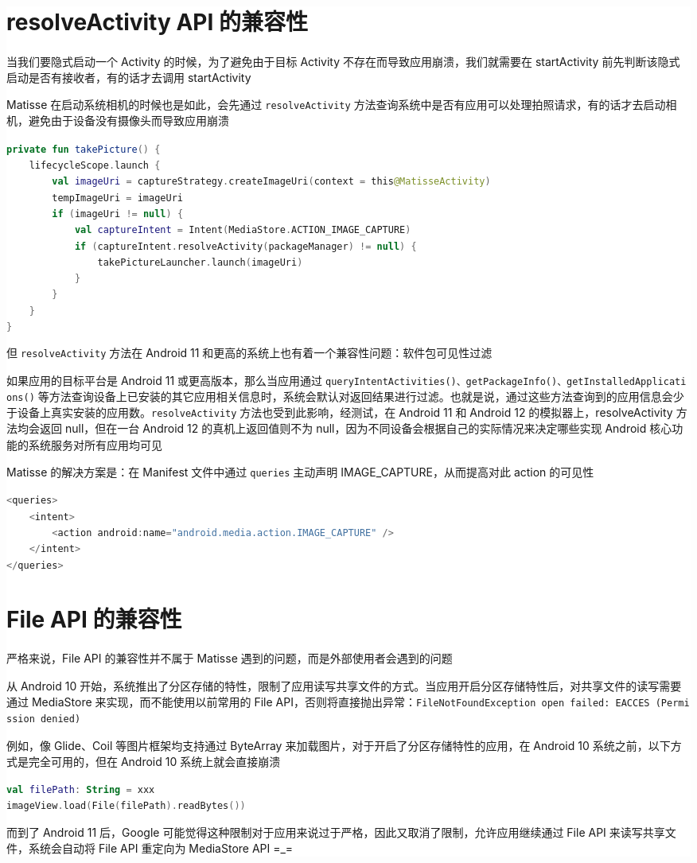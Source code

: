 # resolveActivity API 的兼容性

当我们要隐式启动一个 Activity 的时候，为了避免由于目标 Activity 不存在而导致应用崩溃，我们就需要在 startActivity 前先判断该隐式启动是否有接收者，有的话才去调用 startActivity

Matisse 在启动系统相机的时候也是如此，会先通过 `resolveActivity` 方法查询系统中是否有应用可以处理拍照请求，有的话才去启动相机，避免由于设备没有摄像头而导致应用崩溃

```kotlin
private fun takePicture() {
    lifecycleScope.launch {
        val imageUri = captureStrategy.createImageUri(context = this@MatisseActivity)
        tempImageUri = imageUri
        if (imageUri != null) {
            val captureIntent = Intent(MediaStore.ACTION_IMAGE_CAPTURE)
            if (captureIntent.resolveActivity(packageManager) != null) {
                takePictureLauncher.launch(imageUri)
            }
        }
    }
}
```

但 `resolveActivity` 方法在 Android 11 和更高的系统上也有着一个兼容性问题：软件包可见性过滤

如果应用的目标平台是 Android 11 或更高版本，那么当应用通过 `queryIntentActivities()、getPackageInfo()、getInstalledApplications()` 等方法查询设备上已安装的其它应用相关信息时，系统会默认对返回结果进行过滤。也就是说，通过这些方法查询到的应用信息会少于设备上真实安装的应用数。`resolveActivity` 方法也受到此影响，经测试，在 Android 11 和 Android 12 的模拟器上，resolveActivity 方法均会返回 null，但在一台 Android 12 的真机上返回值则不为 null，因为不同设备会根据自己的实际情况来决定哪些实现 Android 核心功能的系统服务对所有应用均可见

Matisse 的解决方案是：在 Manifest 文件中通过 `queries` 主动声明 IMAGE_CAPTURE，从而提高对此 action 的可见性 

```kotlin
<queries>
    <intent>
        <action android:name="android.media.action.IMAGE_CAPTURE" />
    </intent>
</queries>
```

# File API 的兼容性

严格来说，File API 的兼容性并不属于 Matisse 遇到的问题，而是外部使用者会遇到的问题

从 Android 10 开始，系统推出了分区存储的特性，限制了应用读写共享文件的方式。当应用开启分区存储特性后，对共享文件的读写需要通过 MediaStore 来实现，而不能使用以前常用的 File API，否则将直接抛出异常：`FileNotFoundException open failed: EACCES (Permission denied)`

例如，像 Glide、Coil 等图片框架均支持通过 ByteArray 来加载图片，对于开启了分区存储特性的应用，在 Android 10 系统之前，以下方式是完全可用的，但在 Android 10 系统上就会直接崩溃

```kotlin
val filePath: String = xxx
imageView.load(File(filePath).readBytes())
```

而到了 Android 11 后，Google 可能觉得这种限制对于应用来说过于严格，因此又取消了限制，允许应用继续通过 File API 来读写共享文件，系统会自动将 File API 重定向为 MediaStore API  =_=
